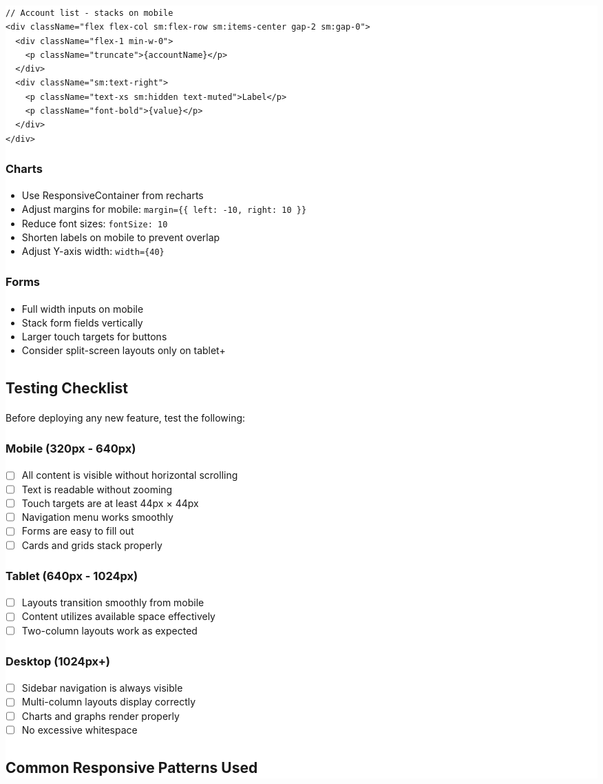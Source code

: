 ```tsx
// Account list - stacks on mobile
<div className="flex flex-col sm:flex-row sm:items-center gap-2 sm:gap-0">
  <div className="flex-1 min-w-0">
    <p className="truncate">{accountName}</p>
  </div>
  <div className="sm:text-right">
    <p className="text-xs sm:hidden text-muted">Label</p>
    <p className="font-bold">{value}</p>
  </div>
</div>
```

### Charts
- Use ResponsiveContainer from recharts
- Adjust margins for mobile: `margin={{ left: -10, right: 10 }}`
- Reduce font sizes: `fontSize: 10`
- Shorten labels on mobile to prevent overlap
- Adjust Y-axis width: `width={40}`

### Forms
- Full width inputs on mobile
- Stack form fields vertically
- Larger touch targets for buttons
- Consider split-screen layouts only on tablet+

## Testing Checklist

Before deploying any new feature, test the following:

### Mobile (320px - 640px)
- [ ] All content is visible without horizontal scrolling
- [ ] Text is readable without zooming
- [ ] Touch targets are at least 44px × 44px
- [ ] Navigation menu works smoothly
- [ ] Forms are easy to fill out
- [ ] Cards and grids stack properly

### Tablet (640px - 1024px)
- [ ] Layouts transition smoothly from mobile
- [ ] Content utilizes available space effectively
- [ ] Two-column layouts work as expected

### Desktop (1024px+)
- [ ] Sidebar navigation is always visible
- [ ] Multi-column layouts display correctly
- [ ] Charts and graphs render properly
- [ ] No excessive whitespace

## Common Responsive Patterns Used
